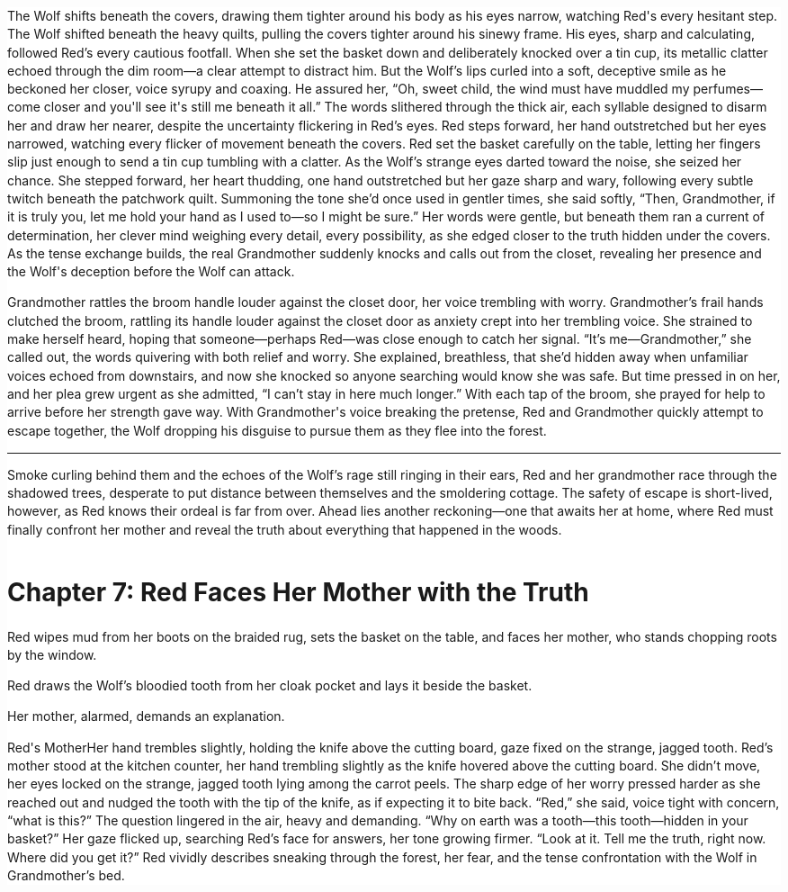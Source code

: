 The Wolf shifts beneath the covers, drawing them tighter around his body as his eyes narrow, watching Red's every hesitant step. The Wolf shifted beneath the heavy quilts, pulling the covers tighter around his sinewy frame. His eyes, sharp and calculating, followed Red’s every cautious footfall. When she set the basket down and deliberately knocked over a tin cup, its metallic clatter echoed through the dim room—a clear attempt to distract him. But the Wolf’s lips curled into a soft, deceptive smile as he beckoned her closer, voice syrupy and coaxing. He assured her, “Oh, sweet child, the wind must have muddled my perfumes—come closer and you'll see it's still me beneath it all.” The words slithered through the thick air, each syllable designed to disarm her and draw her nearer, despite the uncertainty flickering in Red’s eyes.
Red steps forward, her hand outstretched but her eyes narrowed, watching every flicker of movement beneath the covers. Red set the basket carefully on the table, letting her fingers slip just enough to send a tin cup tumbling with a clatter. As the Wolf’s strange eyes darted toward the noise, she seized her chance. She stepped forward, her heart thudding, one hand outstretched but her gaze sharp and wary, following every subtle twitch beneath the patchwork quilt. Summoning the tone she’d once used in gentler times, she said softly, “Then, Grandmother, if it is truly you, let me hold your hand as I used to—so I might be sure.” Her words were gentle, but beneath them ran a current of determination, her clever mind weighing every detail, every possibility, as she edged closer to the truth hidden under the covers.
As the tense exchange builds, the real Grandmother suddenly knocks and calls out from the closet, revealing her presence and the Wolf's deception before the Wolf can attack.

Grandmother rattles the broom handle louder against the closet door, her voice trembling with worry. Grandmother’s frail hands clutched the broom, rattling its handle louder against the closet door as anxiety crept into her trembling voice. She strained to make herself heard, hoping that someone—perhaps Red—was close enough to catch her signal. “It’s me—Grandmother,” she called out, the words quivering with both relief and worry. She explained, breathless, that she’d hidden away when unfamiliar voices echoed from downstairs, and now she knocked so anyone searching would know she was safe. But time pressed in on her, and her plea grew urgent as she admitted, “I can’t stay in here much longer.” With each tap of the broom, she prayed for help to arrive before her strength gave way.
With Grandmother's voice breaking the pretense, Red and Grandmother quickly attempt to escape together, the Wolf dropping his disguise to pursue them as they flee into the forest.

----------------------------------------

Smoke curling behind them and the echoes of the Wolf’s rage still ringing in their ears, Red and her grandmother race through the shadowed trees, desperate to put distance between themselves and the smoldering cottage. The safety of escape is short-lived, however, as Red knows their ordeal is far from over. Ahead lies another reckoning—one that awaits her at home, where Red must finally confront her mother and reveal the truth about everything that happened in the woods.

# Chapter 7: Red Faces Her Mother with the Truth

Red wipes mud from her boots on the braided rug, sets the basket on the table, and faces her mother, who stands chopping roots by the window.

Red draws the Wolf’s bloodied tooth from her cloak pocket and lays it beside the basket.

Her mother, alarmed, demands an explanation.

Red's MotherHer hand trembles slightly, holding the knife above the cutting board, gaze fixed on the strange, jagged tooth. Red’s mother stood at the kitchen counter, her hand trembling slightly as the knife hovered above the cutting board. She didn’t move, her eyes locked on the strange, jagged tooth lying among the carrot peels. The sharp edge of her worry pressed harder as she reached out and nudged the tooth with the tip of the knife, as if expecting it to bite back. “Red,” she said, voice tight with concern, “what is this?” The question lingered in the air, heavy and demanding. “Why on earth was a tooth—this tooth—hidden in your basket?” Her gaze flicked up, searching Red’s face for answers, her tone growing firmer. “Look at it. Tell me the truth, right now. Where did you get it?”
Red vividly describes sneaking through the forest, her fear, and the tense confrontation with the Wolf in Grandmother’s bed.
